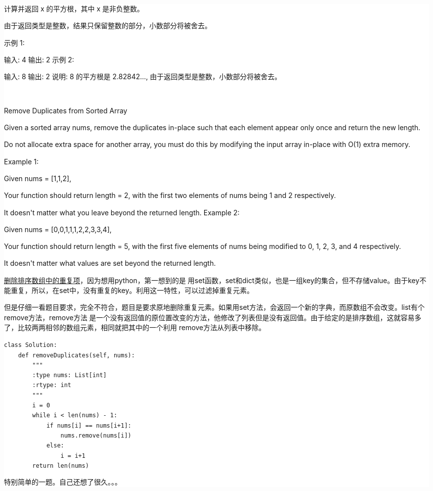 计算并返回 x 的平方根，其中 x 是非负整数。

由于返回类型是整数，结果只保留整数的部分，小数部分将被舍去。

示例 1:

输入: 4
输出: 2
示例 2:

输入: 8
输出: 2
说明: 8 的平方根是 2.82842..., 由于返回类型是整数，小数部分将被舍去。

```py
  
```






Remove Duplicates from Sorted Array 

Given a sorted array nums, remove the duplicates in-place such that each element appear only once and return the new length.

Do not allocate extra space for another array, you must do this by modifying the input array in-place with O(1) extra memory.

Example 1:

Given nums = [1,1,2],

Your function should return length = 2, with the first two elements of nums being 1 and 2 respectively.

It doesn't matter what you leave beyond the returned length.
Example 2:

Given nums = [0,0,1,1,1,2,2,3,3,4],

Your function should return length = 5, with the first five elements of nums being modified to 0, 1, 2, 3, and 4 respectively.

It doesn't matter what values are set beyond the returned length.

[删除排序数组中的重复项](https://leetcode-cn.com/problems/remove-duplicates-from-sorted-array/description/)，因为想用python，第一想到的是
用set函数，set和dict类似，也是一组key的集合，但不存储value。由于key不能重复，所以，在set中，没有重复的key。利用这一特性，可以过滤掉重复元素。

但是仔细一看题目要求，完全不符合，题目是要求原地删除重复元素。如果用set方法，会返回一个新的字典，而原数组不会改变。list有个remove方法，remove方法
是一个没有返回值的原位置改变的方法，他修改了列表但是没有返回值。由于给定的是排序数组，这就容易多了，比较两两相邻的数组元素，相同就把其中的一个利用
remove方法从列表中移除。

```
class Solution:
    def removeDuplicates(self, nums):
        """
        :type nums: List[int]
        :rtype: int
        """
        i = 0
        while i < len(nums) - 1:
            if nums[i] == nums[i+1]:
                nums.remove(nums[i])
            else:
                i = i+1
        return len(nums)
```
特别简单的一题。自己还想了很久。。。
